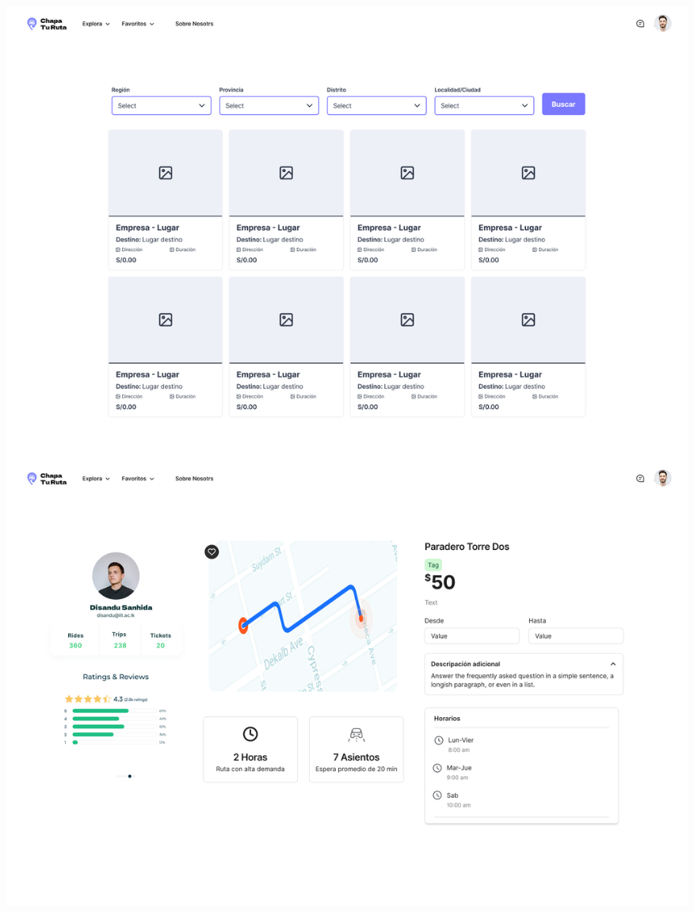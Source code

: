 ![home.png](resources%2Fchapter-4%2Fmockups%2Fhome.png)

![Informacio-ruta.png](resources%2Fchapter-4%2Fmockups%2FInformacio-ruta.png)
